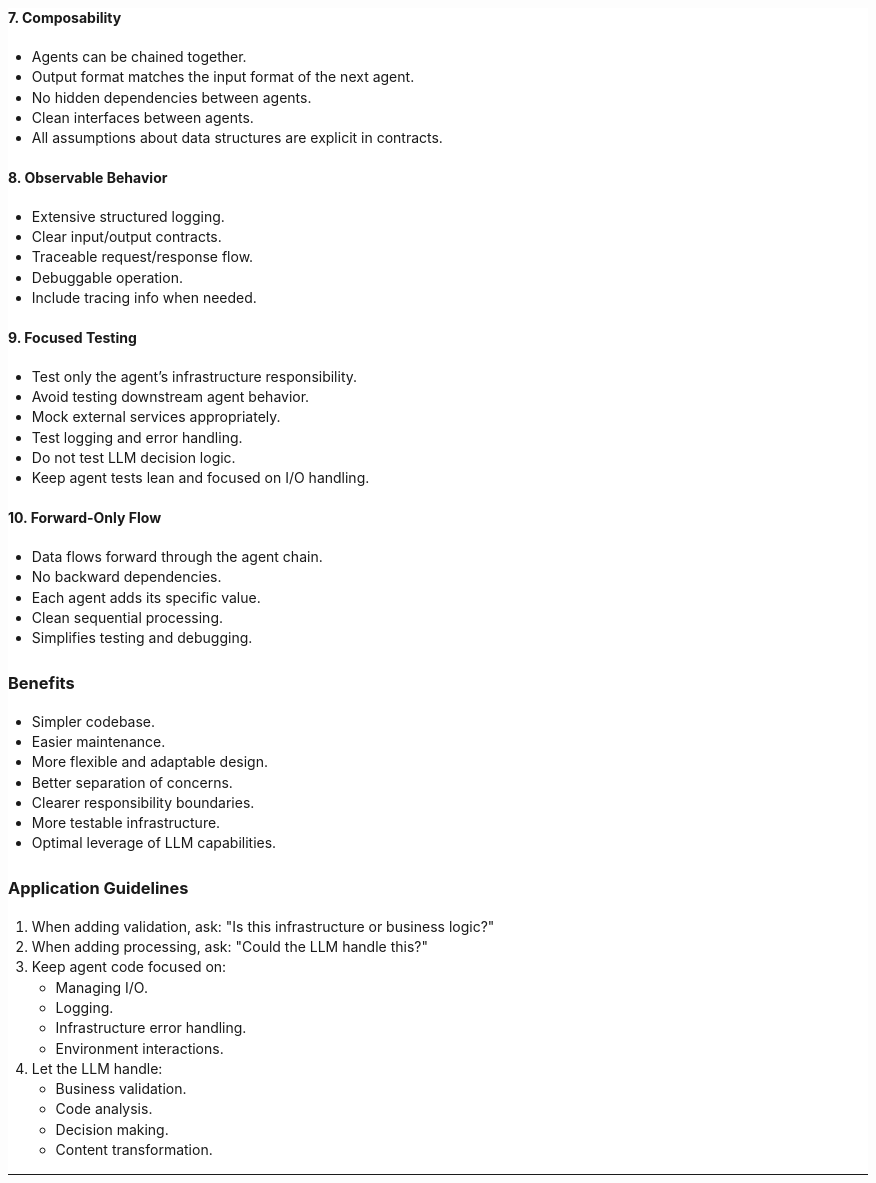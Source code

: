 #### 7. Composability
- Agents can be chained together.
- Output format matches the input format of the next agent.
- No hidden dependencies between agents.
- Clean interfaces between agents.
- All assumptions about data structures are explicit in contracts.

#### 8. Observable Behavior
- Extensive structured logging.
- Clear input/output contracts.
- Traceable request/response flow.
- Debuggable operation.
- Include tracing info when needed.

#### 9. Focused Testing
- Test only the agent’s infrastructure responsibility.
- Avoid testing downstream agent behavior.
- Mock external services appropriately.
- Test logging and error handling.
- Do not test LLM decision logic.
- Keep agent tests lean and focused on I/O handling.

#### 10. Forward-Only Flow
- Data flows forward through the agent chain.
- No backward dependencies.
- Each agent adds its specific value.
- Clean sequential processing.
- Simplifies testing and debugging.


### Benefits

- Simpler codebase.
- Easier maintenance.
- More flexible and adaptable design.
- Better separation of concerns.
- Clearer responsibility boundaries.
- More testable infrastructure.
- Optimal leverage of LLM capabilities.

### Application Guidelines

1. When adding validation, ask: "Is this infrastructure or business logic?"
2. When adding processing, ask: "Could the LLM handle this?"
3. Keep agent code focused on:
   - Managing I/O.
   - Logging.
   - Infrastructure error handling.
   - Environment interactions.
4. Let the LLM handle:
   - Business validation.
   - Code analysis.
   - Decision making.
   - Content transformation.

---